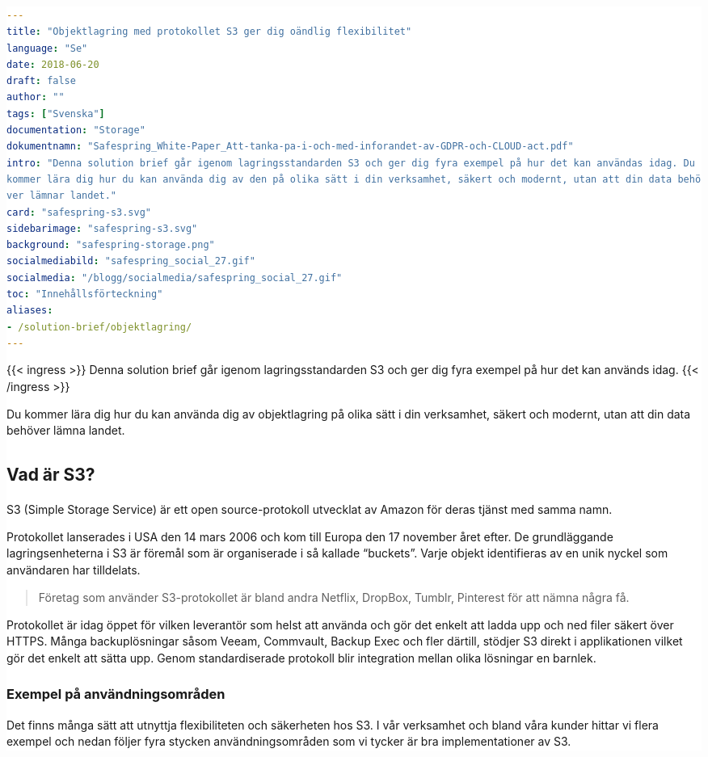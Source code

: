 ```yaml
---
title: "Objektlagring med protokollet S3 ger dig oändlig flexibilitet"
language: "Se"
date: 2018-06-20
draft: false
author: ""
tags: ["Svenska"]
documentation: "Storage"
dokumentnamn: "Safespring_White-Paper_Att-tanka-pa-i-och-med-inforandet-av-GDPR-och-CLOUD-act.pdf"
intro: "Denna solution brief går igenom lagringsstandarden S3 och ger dig fyra exempel på hur det kan användas idag. Du kommer lära dig hur du kan använda dig av den på olika sätt i din verksamhet, säkert och modernt, utan att din data behöver lämnar landet."
card: "safespring-s3.svg"
sidebarimage: "safespring-s3.svg"
background: "safespring-storage.png"
socialmediabild: "safespring_social_27.gif"
socialmedia: "/blogg/socialmedia/safespring_social_27.gif"
toc: "Innehållsförteckning"
aliases:
- /solution-brief/objektlagring/
---
```


{{< ingress >}}
Denna solution brief går igenom lagringsstandarden S3 och ger dig fyra exempel på hur det kan används idag.
{{< /ingress >}}

Du kommer lära dig hur du kan använda dig av objektlagring på olika sätt i din verksamhet, säkert och modernt, utan att din data behöver lämna landet.

## Vad är S3?
S3 (Simple Storage Service) är ett open source-protokoll utvecklat av Amazon för deras tjänst med samma namn.

Protokollet lanserades i USA den 14 mars 2006 och kom till Europa den 17 november året efter. De grundläggande lagringsenheterna i S3 är föremål som är organiserade i så kallade “buckets”. Varje objekt identifieras av en unik nyckel som användaren har tilldelats.

  >Företag som använder S3-protokollet är bland andra Netflix, DropBox, Tumblr, Pinterest för att nämna några få.

Protokollet är idag öppet för vilken leverantör som helst att använda och gör det enkelt att ladda upp och ned filer säkert över HTTPS.  Många backuplösningar såsom Veeam, Commvault, Backup Exec och fler därtill, stödjer S3 direkt i applikationen vilket gör det enkelt att sätta upp. Genom standardiserade protokoll blir integration mellan olika lösningar en barnlek.

### Exempel på användningsområden
Det finns många sätt att utnyttja flexibiliteten och säkerheten hos S3. I vår verksamhet och bland våra kunder hittar vi flera exempel och nedan följer fyra stycken användningsområden som vi tycker är bra implementationer av S3.
